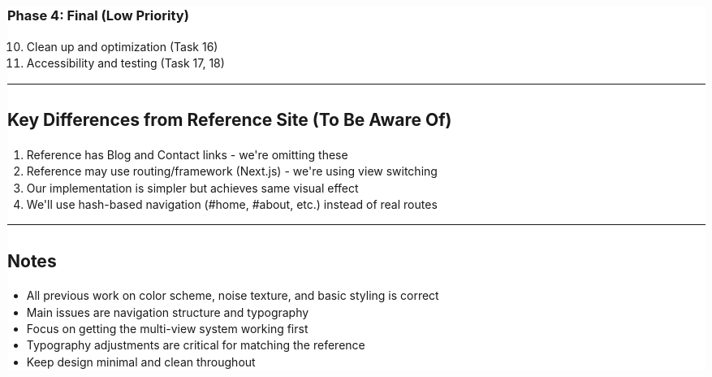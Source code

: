 ### Phase 4: Final (Low Priority)
10. Clean up and optimization (Task 16)
11. Accessibility and testing (Task 17, 18)

---

## Key Differences from Reference Site (To Be Aware Of)

1. Reference has Blog and Contact links - we're omitting these
2. Reference may use routing/framework (Next.js) - we're using view switching
3. Our implementation is simpler but achieves same visual effect
4. We'll use hash-based navigation (#home, #about, etc.) instead of real routes

---

## Notes

- All previous work on color scheme, noise texture, and basic styling is correct
- Main issues are navigation structure and typography
- Focus on getting the multi-view system working first
- Typography adjustments are critical for matching the reference
- Keep design minimal and clean throughout